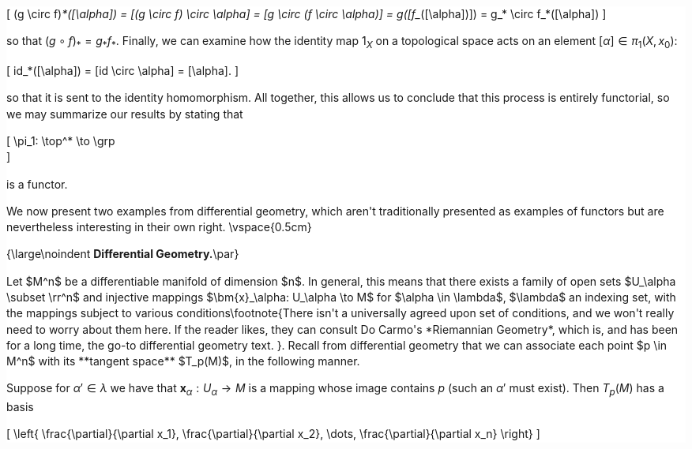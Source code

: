 \[
(g \circ f)_*([\alpha]) = [(g \circ f) \circ \alpha] 
= [g \circ (f \circ \alpha)]
= g_*([f_*([\alpha])]) = g_* \circ f_*([\alpha]) 
\]

so that $(g \circ f)_* = g_*f_*$. Finally, we 
can examine how the identity map $1_X$ on a topological 
space acts on an element $[\alpha] \in \pi_1(X, x_0)$:

\[
id_*([\alpha]) = [id \circ \alpha] = [\alpha].
\]

so that it is sent to the identity homomorphism. All together, this allows 
us to conclude that this process is entirely functorial, so we may summarize our 
results by stating that 

\[
\pi_1: \top^* \to \grp   
\]

is a functor.
</span>

We now present two examples from differential geometry, which aren't traditionally 
presented as examples of functors but are nevertheless interesting in their 
own right. 
\vspace{0.5cm}

{\large\noindent **Differential Geometry.**\par}

<span style="display:block" class="example">
Let $M^n$ be a differentiable manifold of dimension $n$. In general, this 
means that there exists
a family of open sets $U_\alpha \subset \rr^n$ and injective 
mappings $\bm{x}_\alpha: U_\alpha \to M$ for $\alpha \in \lambda$, $\lambda$ an indexing 
set, with the mappings subject to various conditions\footnote{There isn't 
a universally agreed upon set of conditions, and we won't really need to worry about 
them here. If the reader likes, they can consult Do Carmo's *Riemannian Geometry*, 
which is, and has been for a long time, the go-to differential geometry text.
}. 
Recall from differential 
geometry that we can associate each point $p \in M^n$ with its **tangent space**
$T_p(M)$, in the following manner. 

Suppose for $\alpha' \in \lambda$ we have that 
$\bm{x}_{\alpha}: U_{\alpha} \to M$ is a mapping whose image contains $p$ (such an $\alpha'$ must exist).
Then $T_p(M)$ has a basis 

\[
\left\{ \frac{\partial}{\partial x_1}, \frac{\partial}{\partial x_2}, \dots, \frac{\partial}{\partial x_n} \right\}
\]
